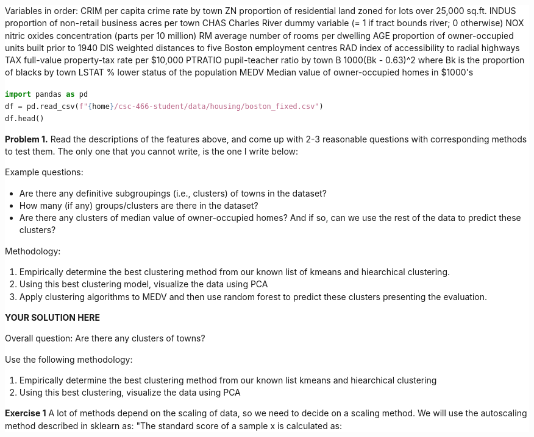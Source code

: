  Variables in order:
 CRIM     per capita crime rate by town
 ZN       proportion of residential land zoned for lots over 25,000 sq.ft.
 INDUS    proportion of non-retail business acres per town
 CHAS     Charles River dummy variable (= 1 if tract bounds river; 0 otherwise)
 NOX      nitric oxides concentration (parts per 10 million)
 RM       average number of rooms per dwelling
 AGE      proportion of owner-occupied units built prior to 1940
 DIS      weighted distances to five Boston employment centres
 RAD      index of accessibility to radial highways
 TAX      full-value property-tax rate per $10,000
 PTRATIO  pupil-teacher ratio by town
 B        1000(Bk - 0.63)^2 where Bk is the proportion of blacks by town
 LSTAT    % lower status of the population
 MEDV     Median value of owner-occupied homes in $1000's
</pre>

```python
import pandas as pd
df = pd.read_csv(f"{home}/csc-466-student/data/housing/boston_fixed.csv")
df.head()
```

**Problem 1.** Read the descriptions of the features above, and come up with 2-3 reasonable questions with corresponding methods to test them. The only one that you cannot write, is the one I write below:

Example questions: 
* Are there any definitive subgroupings (i.e., clusters) of towns in the dataset? 
* How many (if any) groups/clusters are there in the dataset?
* Are there any clusters of median value of owner-occupied homes? And if so, can we use the rest of the data to predict these clusters? 

Methodology:
1. Empirically determine the best clustering method from our known list of kmeans and hiearchical clustering.
2. Using this best clustering model, visualize the data using PCA
3. Apply clustering algorithms to MEDV and then use random forest to predict these clusters presenting the evaluation.


**YOUR SOLUTION HERE**


Overall question: Are there any clusters of towns? 

Use the following methodology:

1. Empirically determine the best clustering method from our known list kmeans and hiearchical clustering
2. Using this best clustering, visualize the data using PCA


**Exercise 1** A lot of methods depend on the scaling of data, so we need to decide on a scaling method. We will use the autoscaling method described in sklearn as:
"The standard score of a sample x is calculated as:

